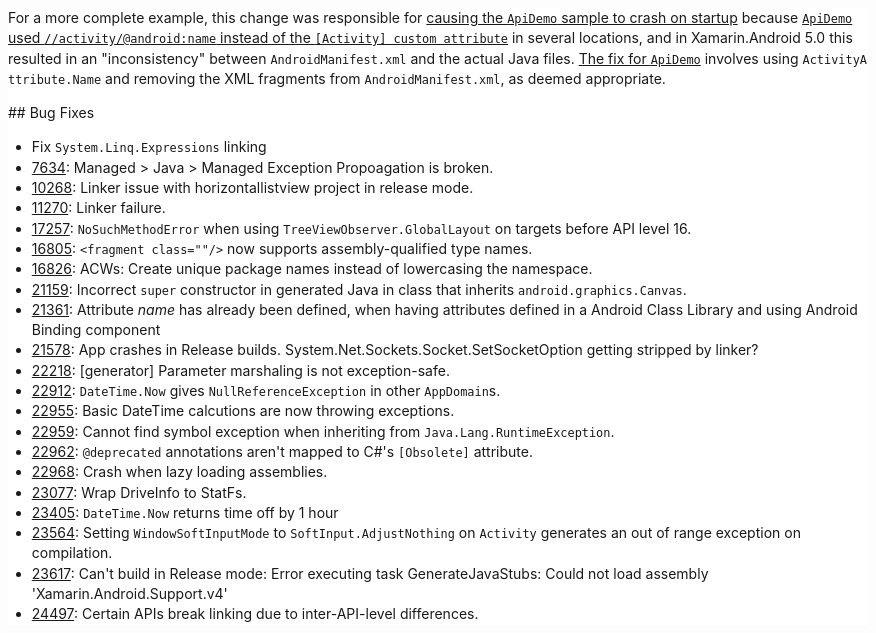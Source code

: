 For a more complete example, this change was responsible for
[causing the `ApiDemo` sample to crash on startup](https://bugzilla.xamarin.com/show_bug.cgi?id=24967)
because
[`ApiDemo` used `//activity/@android:name` instead of the `[Activity] custom attribute`](https://github.com/xamarin/monodroid-samples/blob/214de0a952c87255b368f5a63458210ecead3e61/ApiDemo/Properties/AndroidManifest.xml#L27)
in several locations, and in Xamarin.Android 5.0 this resulted in an
"inconsistency" between `AndroidManifest.xml` and the actual Java files.
[The fix for `ApiDemo`](https://github.com/xamarin/monodroid-samples/commit/397b52b0c27c073f38ba8957d648d5b25275ca7b)
involves using `ActivityAttribute.Name` and removing the XML fragments
from `AndroidManifest.xml`, as deemed appropriate.

<a name="bugs"/>
## Bug Fixes

* Fix `System.Linq.Expressions` linking
* [7634](https://bugzilla.xamarin.com/show_bug.cgi?id=7634):
    Managed > Java > Managed Exception Propoagation is broken.
* [10268](https://bugzilla.xamarin.com/show_bug.cgi?id=10268):
    Linker issue with horizontallistview project in release mode.
* [11270](https://bugzilla.xamarin.com/show_bug.cgi?id=11270):
    Linker failure.
* [17257](https://bugzilla.xamarin.com/show_bug.cgi?id=17257):
    `NoSuchMethodError` when using `TreeViewObserver.GlobalLayout` on targets
    before API level 16.
* [16805](https://bugzilla.xamarin.com/show_bug.cgi?id=16805):
    `<fragment class=""/>` now supports assembly-qualified type names.
* [16826](https://bugzilla.xamarin.com/show_bug.cgi?id=16826):
    ACWs: Create unique package names instead of lowercasing the namespace.
* [21159](https://bugzilla.xamarin.com/show_bug.cgi?id=21159):
    Incorrect `super` constructor in generated Java in class that inherits `android.graphics.Canvas`.
* [21361](https://bugzilla.xamarin.com/show_bug.cgi?id=21361):
    Attribute *name* has already been defined, when having attributes defined
    in a Android Class Library and using Android Binding component
* [21578](https://bugzilla.xamarin.com/show_bug.cgi?id=21578):
    App crashes in Release builds. System.Net.Sockets.Socket.SetSocketOption getting stripped by linker?
* [22218](https://bugzilla.xamarin.com/show_bug.cgi?id=22218):
    [generator] Parameter marshaling is not exception-safe.
* [22912](https://bugzilla.xamarin.com/show_bug.cgi?id=22912):
    `DateTime.Now` gives `NullReferenceException` in other `AppDomain`s.
* [22955](https://bugzilla.xamarin.com/show_bug.cgi?id=22955):
    Basic DateTime calcutions are now throwing exceptions.
* [22959](https://bugzilla.xamarin.com/show_bug.cgi?id=22959):
    Cannot find symbol exception when inheriting from `Java.Lang.RuntimeException`.
* [22962](https://bugzilla.xamarin.com/show_bug.cgi?id=22962):
    `@deprecated` annotations aren't mapped to C#'s `[Obsolete]` attribute.
* [22968](https://bugzilla.xamarin.com/show_bug.cgi?id=22968):
    Crash when lazy loading assemblies.
* [23077](https://bugzilla.xamarin.com/show_bug.cgi?id=23077):
    Wrap DriveInfo to StatFs.
* [23405](https://bugzilla.xamarin.com/show_bug.cgi?id=23405):
    `DateTime.Now` returns time off by 1 hour
* [23564](https://bugzilla.xamarin.com/show_bug.cgi?id=23564):
    Setting `WindowSoftInputMode` to `SoftInput.AdjustNothing` on `Activity`
    generates an out of range exception on compilation.
* [23617](https://bugzilla.xamarin.com/show_bug.cgi?id=23617):
    Can't build in Release mode: Error executing task GenerateJavaStubs:
    Could not load assembly 'Xamarin.Android.Support.v4'
* [24497](https://bugzilla.xamarin.com/show_bug.cgi?id=24497):
    Certain APIs break linking due to inter-API-level differences.
